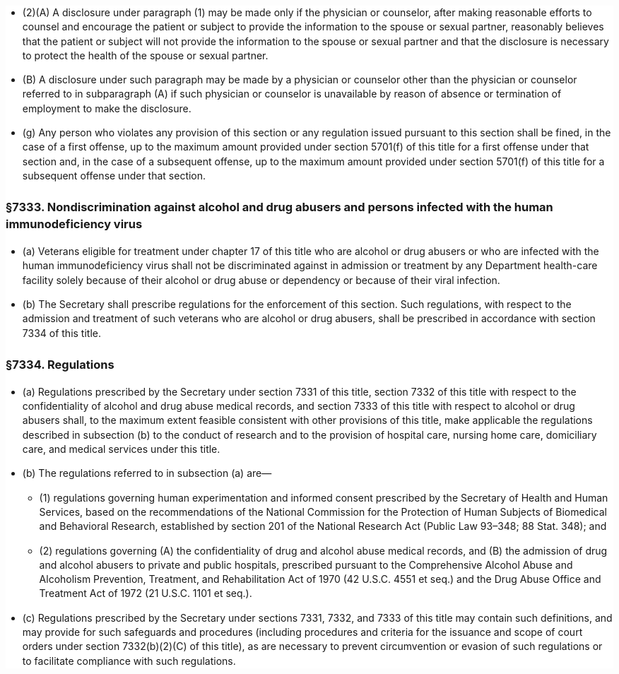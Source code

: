 * (2)(A) A disclosure under paragraph (1) may be made only if the physician or counselor, after making reasonable efforts to counsel and encourage the patient or subject to provide the information to the spouse or sexual partner, reasonably believes that the patient or subject will not provide the information to the spouse or sexual partner and that the disclosure is necessary to protect the health of the spouse or sexual partner.

* (B) A disclosure under such paragraph may be made by a physician or counselor other than the physician or counselor referred to in subparagraph (A) if such physician or counselor is unavailable by reason of absence or termination of employment to make the disclosure.

* (g) Any person who violates any provision of this section or any regulation issued pursuant to this section shall be fined, in the case of a first offense, up to the maximum amount provided under section 5701(f) of this title for a first offense under that section and, in the case of a subsequent offense, up to the maximum amount provided under section 5701(f) of this title for a subsequent offense under that section.

### §7333. Nondiscrimination against alcohol and drug abusers and persons infected with the human immunodeficiency virus
* (a) Veterans eligible for treatment under chapter 17 of this title who are alcohol or drug abusers or who are infected with the human immunodeficiency virus shall not be discriminated against in admission or treatment by any Department health-care facility solely because of their alcohol or drug abuse or dependency or because of their viral infection.

* (b) The Secretary shall prescribe regulations for the enforcement of this section. Such regulations, with respect to the admission and treatment of such veterans who are alcohol or drug abusers, shall be prescribed in accordance with section 7334 of this title.

### §7334. Regulations
* (a) Regulations prescribed by the Secretary under section 7331 of this title, section 7332 of this title with respect to the confidentiality of alcohol and drug abuse medical records, and section 7333 of this title with respect to alcohol or drug abusers shall, to the maximum extent feasible consistent with other provisions of this title, make applicable the regulations described in subsection (b) to the conduct of research and to the provision of hospital care, nursing home care, domiciliary care, and medical services under this title.

* (b) The regulations referred to in subsection (a) are—

  * (1) regulations governing human experimentation and informed consent prescribed by the Secretary of Health and Human Services, based on the recommendations of the National Commission for the Protection of Human Subjects of Biomedical and Behavioral Research, established by section 201 of the National Research Act (Public Law 93–348; 88 Stat. 348); and

  * (2) regulations governing (A) the confidentiality of drug and alcohol abuse medical records, and (B) the admission of drug and alcohol abusers to private and public hospitals, prescribed pursuant to the Comprehensive Alcohol Abuse and Alcoholism Prevention, Treatment, and Rehabilitation Act of 1970 (42 U.S.C. 4551 et seq.) and the Drug Abuse Office and Treatment Act of 1972 (21 U.S.C. 1101 et seq.).


* (c) Regulations prescribed by the Secretary under sections 7331, 7332, and 7333 of this title may contain such definitions, and may provide for such safeguards and procedures (including procedures and criteria for the issuance and scope of court orders under section 7332(b)(2)(C) of this title), as are necessary to prevent circumvention or evasion of such regulations or to facilitate compliance with such regulations.
